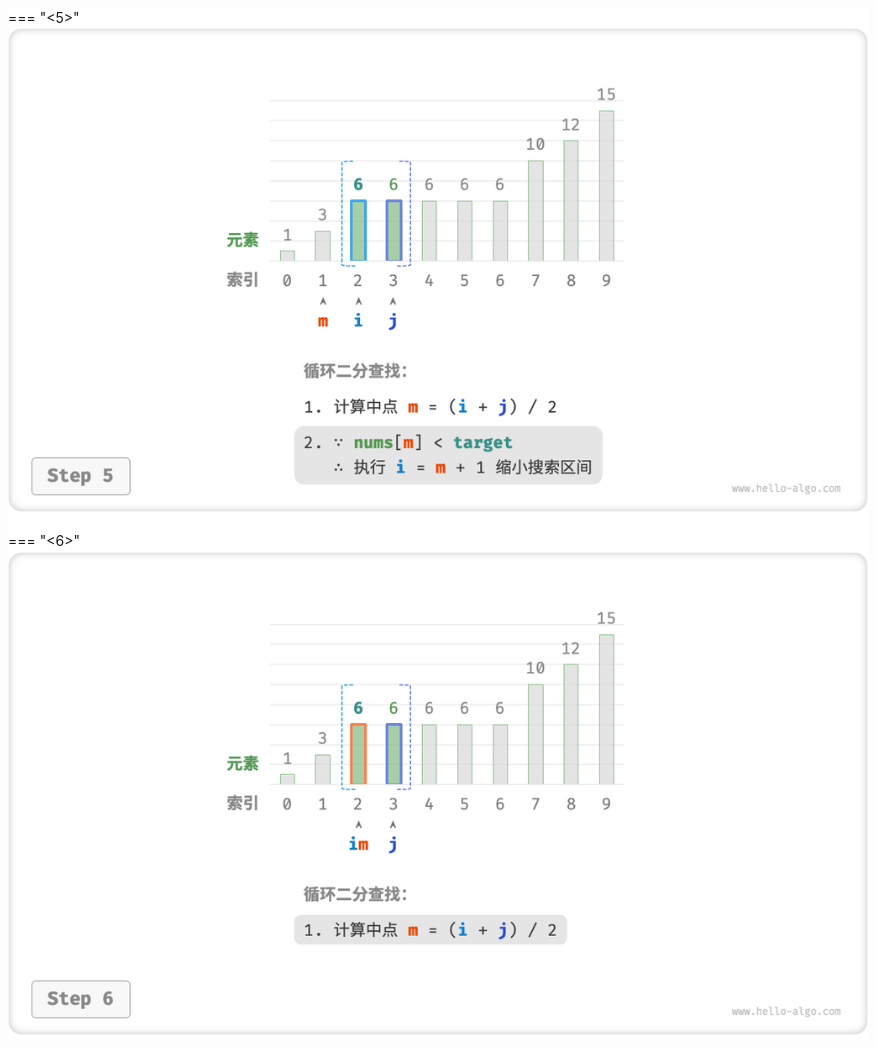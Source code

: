 === "<5>"
    ![binary_search_insertion_step5](binary_search_insertion.assets/binary_search_insertion_step5.png)

=== "<6>"
    ![binary_search_insertion_step6](binary_search_insertion.assets/binary_search_insertion_step6.png)
